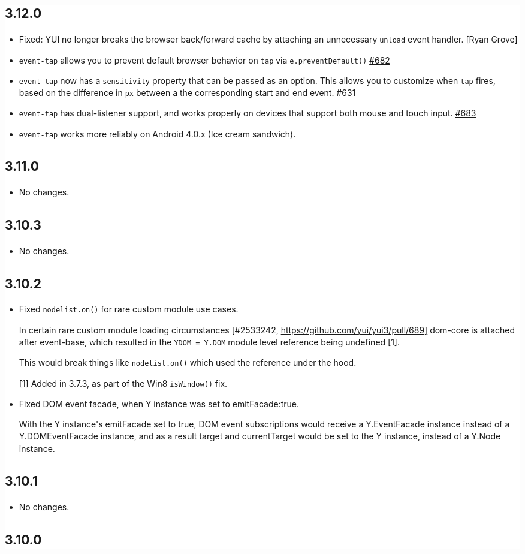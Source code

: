 3.12.0
------

* Fixed: YUI no longer breaks the browser back/forward cache by attaching an
  unnecessary `unload` event handler. [Ryan Grove]

* `event-tap` allows you to prevent default browser behavior on `tap` via
  `e.preventDefault()` [#682](https://github.com/yui/yui3/issues/682)

* `event-tap` now has a `sensitivity` property that can be passed as an option.
  This allows you to customize when `tap` fires, based on the difference in `px`
  between a the corresponding start and end event. [#631](https://github.com/yui/yui3/pull/631)

* `event-tap` has dual-listener support, and works properly on devices that support
  both mouse and touch input. [#683](https://github.com/yui/yui3/issues/683)

* `event-tap` works more reliably on Android 4.0.x (Ice cream sandwich).


3.11.0
------

* No changes.

3.10.3
------

* No changes.

3.10.2
------

* Fixed `nodelist.on()` for rare custom module use cases.

  In certain rare custom module loading circumstances [#2533242,
  https://github.com/yui/yui3/pull/689] dom-core is attached after
  event-base, which resulted in the `YDOM = Y.DOM` module level reference
  being undefined [1].

  This would break things like `nodelist.on()` which used the reference
  under the hood.

  [1] Added in 3.7.3, as part of the Win8 `isWindow()` fix.

* Fixed DOM event facade, when Y instance was set to emitFacade:true.

  With the Y instance's emitFacade set to true, DOM event subscriptions
  would receive a Y.EventFacade instance instead of a Y.DOMEventFacade
  instance, and as a result target and currentTarget would be set to
  the Y instance, instead of a Y.Node instance.

3.10.1
------

* No changes.

3.10.0
------


[#1642]: https://github.com/yui/yui3/issues/1642
[#1605]: https://github.com/yui/yui3/issues/1605
[#1460]: https://github.com/yui/yui3/issues/1460